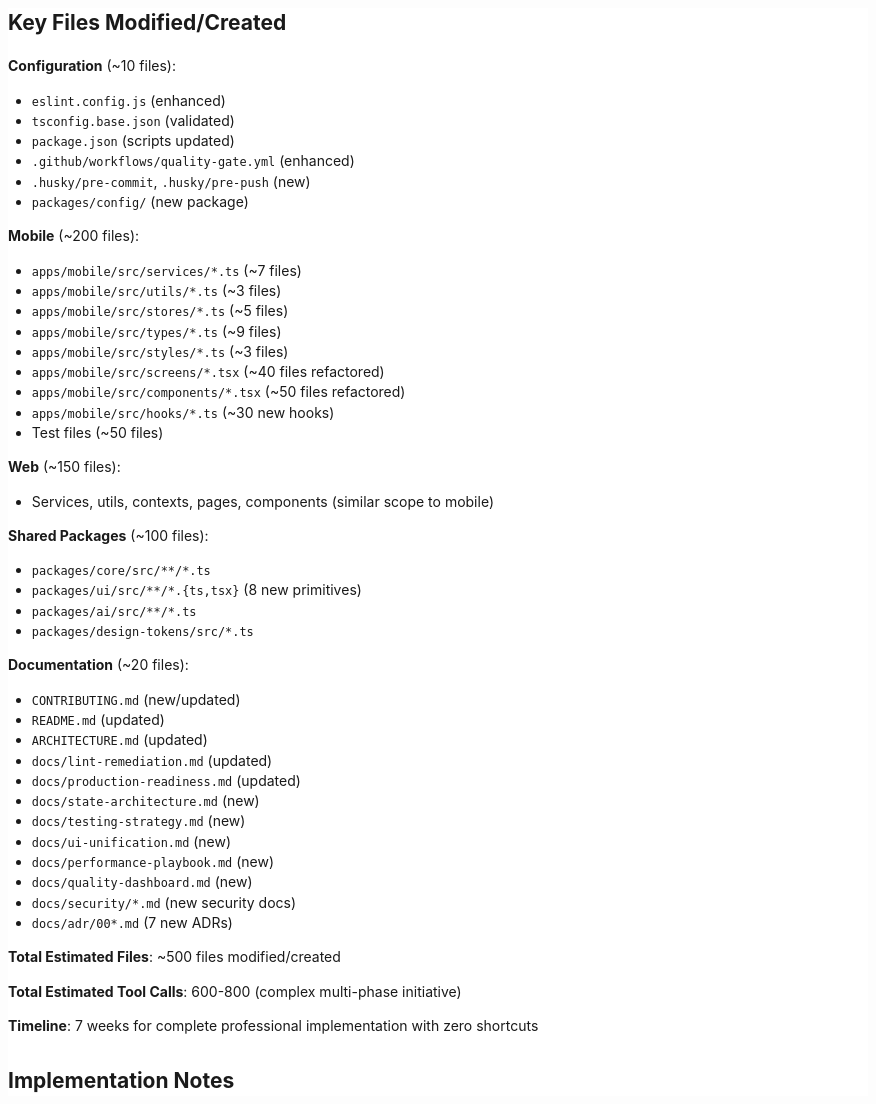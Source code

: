 ## Key Files Modified/Created

**Configuration** (~10 files):

- `eslint.config.js` (enhanced)
- `tsconfig.base.json` (validated)
- `package.json` (scripts updated)
- `.github/workflows/quality-gate.yml` (enhanced)
- `.husky/pre-commit`, `.husky/pre-push` (new)
- `packages/config/` (new package)

**Mobile** (~200 files):

- `apps/mobile/src/services/*.ts` (~7 files)
- `apps/mobile/src/utils/*.ts` (~3 files)
- `apps/mobile/src/stores/*.ts` (~5 files)
- `apps/mobile/src/types/*.ts` (~9 files)
- `apps/mobile/src/styles/*.ts` (~3 files)
- `apps/mobile/src/screens/*.tsx` (~40 files refactored)
- `apps/mobile/src/components/*.tsx` (~50 files refactored)
- `apps/mobile/src/hooks/*.ts` (~30 new hooks)
- Test files (~50 files)

**Web** (~150 files):

- Services, utils, contexts, pages, components (similar scope to mobile)

**Shared Packages** (~100 files):

- `packages/core/src/**/*.ts`
- `packages/ui/src/**/*.{ts,tsx}` (8 new primitives)
- `packages/ai/src/**/*.ts`
- `packages/design-tokens/src/*.ts`

**Documentation** (~20 files):

- `CONTRIBUTING.md` (new/updated)
- `README.md` (updated)
- `ARCHITECTURE.md` (updated)
- `docs/lint-remediation.md` (updated)
- `docs/production-readiness.md` (updated)
- `docs/state-architecture.md` (new)
- `docs/testing-strategy.md` (new)
- `docs/ui-unification.md` (new)
- `docs/performance-playbook.md` (new)
- `docs/quality-dashboard.md` (new)
- `docs/security/*.md` (new security docs)
- `docs/adr/00*.md` (7 new ADRs)

**Total Estimated Files**: ~500 files modified/created

**Total Estimated Tool Calls**: 600-800 (complex multi-phase initiative)

**Timeline**: 7 weeks for complete professional implementation with zero shortcuts

## Implementation Notes
